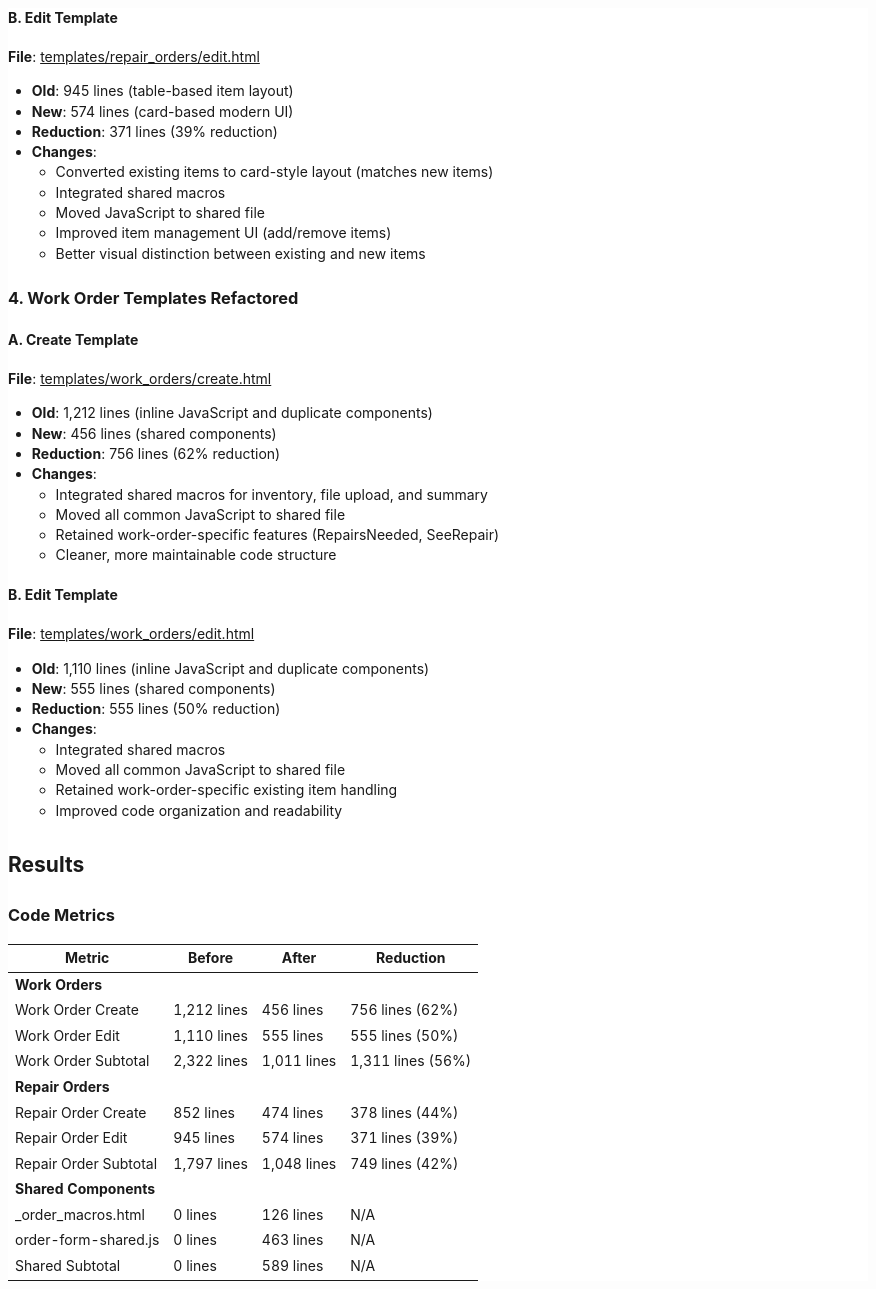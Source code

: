 #### B. Edit Template
**File**: [templates/repair_orders/edit.html](templates/repair_orders/edit.html)
- **Old**: 945 lines (table-based item layout)
- **New**: 574 lines (card-based modern UI)
- **Reduction**: 371 lines (39% reduction)
- **Changes**:
  - Converted existing items to card-style layout (matches new items)
  - Integrated shared macros
  - Moved JavaScript to shared file
  - Improved item management UI (add/remove items)
  - Better visual distinction between existing and new items

### 4. Work Order Templates Refactored

#### A. Create Template
**File**: [templates/work_orders/create.html](templates/work_orders/create.html)
- **Old**: 1,212 lines (inline JavaScript and duplicate components)
- **New**: 456 lines (shared components)
- **Reduction**: 756 lines (62% reduction)
- **Changes**:
  - Integrated shared macros for inventory, file upload, and summary
  - Moved all common JavaScript to shared file
  - Retained work-order-specific features (RepairsNeeded, SeeRepair)
  - Cleaner, more maintainable code structure

#### B. Edit Template
**File**: [templates/work_orders/edit.html](templates/work_orders/edit.html)
- **Old**: 1,110 lines (inline JavaScript and duplicate components)
- **New**: 555 lines (shared components)
- **Reduction**: 555 lines (50% reduction)
- **Changes**:
  - Integrated shared macros
  - Moved all common JavaScript to shared file
  - Retained work-order-specific existing item handling
  - Improved code organization and readability

## Results

### Code Metrics
| Metric | Before | After | Reduction |
|--------|--------|-------|-----------|
| **Work Orders** | | | |
| Work Order Create | 1,212 lines | 456 lines | 756 lines (62%) |
| Work Order Edit | 1,110 lines | 555 lines | 555 lines (50%) |
| Work Order Subtotal | 2,322 lines | 1,011 lines | 1,311 lines (56%) |
| **Repair Orders** | | | |
| Repair Order Create | 852 lines | 474 lines | 378 lines (44%) |
| Repair Order Edit | 945 lines | 574 lines | 371 lines (39%) |
| Repair Order Subtotal | 1,797 lines | 1,048 lines | 749 lines (42%) |
| **Shared Components** | | | |
| _order_macros.html | 0 lines | 126 lines | N/A |
| order-form-shared.js | 0 lines | 463 lines | N/A |
| Shared Subtotal | 0 lines | 589 lines | N/A |